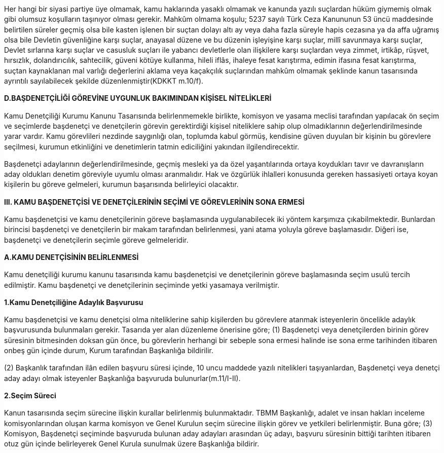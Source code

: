 Her hangi bir siyasi partiye üye olmamak, kamu haklarında yasaklı olmamak ve kanunda yazılı suçlardan hüküm giymemiş olmak gibi olumsuz koşulların taşınıyor olması gerekir. Mahkûm olmama koşulu; 5237 sayılı Türk Ceza Kanununun 53 üncü maddesinde belirtilen süreler geçmiş olsa bile kasten işlenen bir suçtan dolayı altı ay veya daha fazla süreyle hapis cezasına ya da affa uğramış olsa bile Devletin güvenliğine karşı suçlar, anayasal düzene ve bu düzenin işleyişine karşı suçlar, millî savunmaya karşı suçlar, Devlet sırlarına karşı suçlar ve casusluk suçları ile yabancı devletlerle olan ilişkilere karşı suçlardan veya zimmet, irtikâp, rüşvet, hırsızlık, dolandırıcılık, sahtecilik, güveni kötüye kullanma, hileli iflâs, ihaleye fesat karıştırma, edimin ifasına fesat karıştırma, suçtan kaynaklanan mal varlığı değerlerini aklama veya kaçakçılık suçlarından mahkûm olmamak şeklinde kanun tasarısında ayrıntılı sayılabilecek şekilde düzenlenmiştir(KDKKT m.10/f).

**D.BAŞDENETÇİLİĞİ GÖREVİNE UYGUNLUK BAKIMINDAN KİŞİSEL NİTELİKLERİ**

Kamu Denetçiliği Kurumu Kanunu Tasarısında belirlenmemekle birlikte, komisyon ve yasama meclisi tarafından yapılacak ön seçim ve seçimlerde başdenetçi ve denetçilerin görevin gerektirdiği kişisel niteliklere sahip olup olmadıklarının değerlendirilmesinde yarar vardır. Kamu görevlileri nezdinde saygınlığı olan, toplumda kabul görmüş, kendisine güven duyulan bir kişinin bu görevlere seçilmesi, kurumun etkinliğini ve denetimlerin tatmin ediciliğini yakından ilgilendirecektir.

Başdenetçi adaylarının değerlendirilmesinde, geçmiş mesleki ya da özel yaşantılarında ortaya koydukları tavır ve davranışların aday oldukları denetim göreviyle uyumlu olması aranmalıdır. Hak ve özgürlük ihlalleri konusunda gereken hassasiyeti ortaya koyan kişilerin bu göreve gelmeleri, kurumun başarısında belirleyici olacaktır.

**III. KAMU BAŞDENETÇİSİ VE DENETÇİLERİNİN SEÇİMİ VE GÖREVLERİNİN SONA ERMESİ**

Kamu başdenetçisi ve kamu denetçilerinin göreve başlamasında uygulanabilecek iki yöntem karşımıza çıkabilmektedir. Bunlardan birincisi başdenetçi ve denetçilerin bir makam tarafından belirlenmesi, yani atama yoluyla göreve başlamasıdır. Diğeri ise, başdenetçi ve denetçilerin seçimle göreve gelmeleridir.

**A.KAMU DENETÇİSİNİN BELİRLENMESİ**

Kamu denetçiliği kurumu kanunu tasarısında kamu başdenetçisi ve denetçilerinin göreve başlamasında seçim usulü tercih edilmiştir. Kamu başdenetçi ve denetçilerinin seçiminde yetki yasamaya verilmiştir.

**1.Kamu Denetçiliğine Adaylık Başvurusu**

Kamu başdenetçisi ve kamu denetçisi olma niteliklerine sahip kişilerden bu görevlere atanmak isteyenlerin öncelikle adaylık başvurusunda bulunmaları gerekir. Tasarıda yer alan düzenleme önerisine göre; (1) Başdenetçi veya denetçilerden birinin görev süresinin bitmesinden doksan gün önce, bu görevlerin herhangi bir sebeple sona ermesi halinde ise sona erme tarihinden itibaren onbeş gün içinde durum, Kurum tarafından Başkanlığa bildirilir.

(2) Başkanlık tarafından ilân edilen başvuru süresi içinde, 10 uncu maddede yazılı nitelikleri taşıyanlardan, Başdenetçi veya denetçi aday adayı olmak isteyenler Başkanlığa başvuruda bulunurlar(m.11/I-II).

**2.Seçim Süreci**

Kanun tasarısında seçim sürecine ilişkin kurallar belirlenmiş bulunmaktadır. TBMM Başkanlığı, adalet ve insan hakları inceleme komisyonlarından oluşan karma komisyon ve Genel Kurulun seçim sürecine ilişkin görev ve yetkileri belirlenmiştir. Buna göre; (3) Komisyon, Başdenetçi seçiminde başvuruda bulunan aday adayları arasından üç adayı, başvuru süresinin bittiği tarihten itibaren otuz gün içinde belirleyerek Genel Kurula sunulmak üzere Başkanlığa bildirir.
